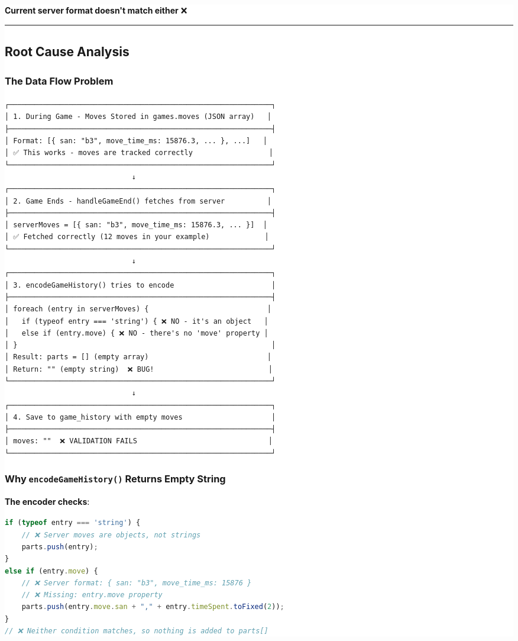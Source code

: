 **Current server format doesn't match either** ❌

---

## Root Cause Analysis

### The Data Flow Problem

```
┌──────────────────────────────────────────────────────────────┐
│ 1. During Game - Moves Stored in games.moves (JSON array)   │
├──────────────────────────────────────────────────────────────┤
│ Format: [{ san: "b3", move_time_ms: 15876.3, ... }, ...]   │
│ ✅ This works - moves are tracked correctly                  │
└──────────────────────────────────────────────────────────────┘
                              ↓
┌──────────────────────────────────────────────────────────────┐
│ 2. Game Ends - handleGameEnd() fetches from server          │
├──────────────────────────────────────────────────────────────┤
│ serverMoves = [{ san: "b3", move_time_ms: 15876.3, ... }]  │
│ ✅ Fetched correctly (12 moves in your example)             │
└──────────────────────────────────────────────────────────────┘
                              ↓
┌──────────────────────────────────────────────────────────────┐
│ 3. encodeGameHistory() tries to encode                       │
├──────────────────────────────────────────────────────────────┤
│ foreach (entry in serverMoves) {                            │
│   if (typeof entry === 'string') { ❌ NO - it's an object   │
│   else if (entry.move) { ❌ NO - there's no 'move' property │
│ }                                                            │
│ Result: parts = [] (empty array)                            │
│ Return: "" (empty string)  ❌ BUG!                           │
└──────────────────────────────────────────────────────────────┘
                              ↓
┌──────────────────────────────────────────────────────────────┐
│ 4. Save to game_history with empty moves                     │
├──────────────────────────────────────────────────────────────┤
│ moves: ""  ❌ VALIDATION FAILS                               │
└──────────────────────────────────────────────────────────────┘
```

### Why `encodeGameHistory()` Returns Empty String

**The encoder checks**:
```javascript
if (typeof entry === 'string') {
    // ❌ Server moves are objects, not strings
    parts.push(entry);
}
else if (entry.move) {
    // ❌ Server format: { san: "b3", move_time_ms: 15876 }
    // ❌ Missing: entry.move property
    parts.push(entry.move.san + "," + entry.timeSpent.toFixed(2));
}
// ❌ Neither condition matches, so nothing is added to parts[]
```
